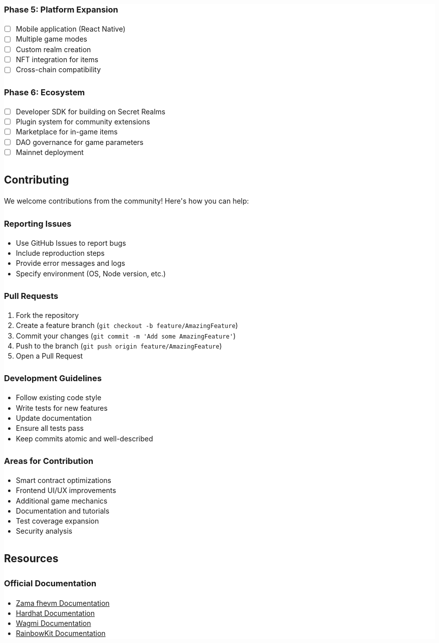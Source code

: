 ### Phase 5: Platform Expansion
- [ ] Mobile application (React Native)
- [ ] Multiple game modes
- [ ] Custom realm creation
- [ ] NFT integration for items
- [ ] Cross-chain compatibility

### Phase 6: Ecosystem
- [ ] Developer SDK for building on Secret Realms
- [ ] Plugin system for community extensions
- [ ] Marketplace for in-game items
- [ ] DAO governance for game parameters
- [ ] Mainnet deployment

## Contributing

We welcome contributions from the community! Here's how you can help:

### Reporting Issues
- Use GitHub Issues to report bugs
- Include reproduction steps
- Provide error messages and logs
- Specify environment (OS, Node version, etc.)

### Pull Requests
1. Fork the repository
2. Create a feature branch (`git checkout -b feature/AmazingFeature`)
3. Commit your changes (`git commit -m 'Add some AmazingFeature'`)
4. Push to the branch (`git push origin feature/AmazingFeature`)
5. Open a Pull Request

### Development Guidelines
- Follow existing code style
- Write tests for new features
- Update documentation
- Ensure all tests pass
- Keep commits atomic and well-described

### Areas for Contribution
- Smart contract optimizations
- Frontend UI/UX improvements
- Additional game mechanics
- Documentation and tutorials
- Test coverage expansion
- Security analysis

## Resources

### Official Documentation
- [Zama fhevm Documentation](https://docs.zama.ai/fhevm)
- [Hardhat Documentation](https://hardhat.org/docs)
- [Wagmi Documentation](https://wagmi.sh/)
- [RainbowKit Documentation](https://www.rainbowkit.com/)
